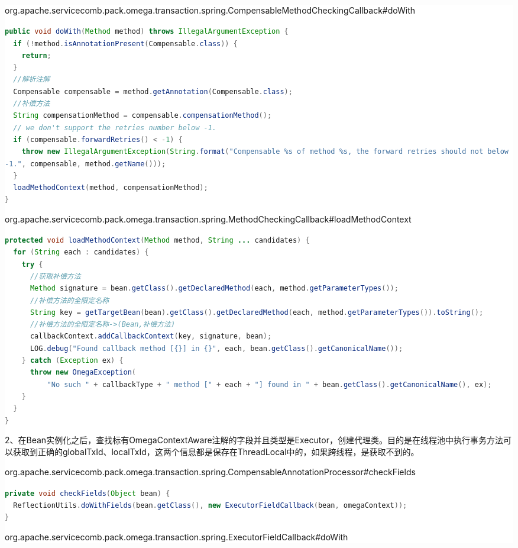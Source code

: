 org.apache.servicecomb.pack.omega.transaction.spring.CompensableMethodCheckingCallback#doWith

```java
public void doWith(Method method) throws IllegalArgumentException {
  if (!method.isAnnotationPresent(Compensable.class)) {
    return;
  }
  //解析注解
  Compensable compensable = method.getAnnotation(Compensable.class);
  //补偿方法
  String compensationMethod = compensable.compensationMethod();
  // we don't support the retries number below -1.
  if (compensable.forwardRetries() < -1) {
    throw new IllegalArgumentException(String.format("Compensable %s of method %s, the forward retries should not below -1.", compensable, method.getName()));
  }
  loadMethodContext(method, compensationMethod);
}
```

org.apache.servicecomb.pack.omega.transaction.spring.MethodCheckingCallback#loadMethodContext

```java
protected void loadMethodContext(Method method, String ... candidates) {
  for (String each : candidates) {
    try {
      //获取补偿方法
      Method signature = bean.getClass().getDeclaredMethod(each, method.getParameterTypes());
      //补偿方法的全限定名称
      String key = getTargetBean(bean).getClass().getDeclaredMethod(each, method.getParameterTypes()).toString();
      //补偿方法的全限定名称->(Bean,补偿方法)
      callbackContext.addCallbackContext(key, signature, bean);
      LOG.debug("Found callback method [{}] in {}", each, bean.getClass().getCanonicalName());
    } catch (Exception ex) {
      throw new OmegaException(
          "No such " + callbackType + " method [" + each + "] found in " + bean.getClass().getCanonicalName(), ex);
    }
  }
}
```

2、在Bean实例化之后，查找标有OmegaContextAware注解的字段并且类型是Executor，创建代理类。目的是在线程池中执行事务方法可以获取到正确的globalTxId、localTxId，这两个信息都是保存在ThreadLocal中的，如果跨线程，是获取不到的。

org.apache.servicecomb.pack.omega.transaction.spring.CompensableAnnotationProcessor#checkFields

```java
private void checkFields(Object bean) {
  ReflectionUtils.doWithFields(bean.getClass(), new ExecutorFieldCallback(bean, omegaContext));
}
```

org.apache.servicecomb.pack.omega.transaction.spring.ExecutorFieldCallback#doWith
